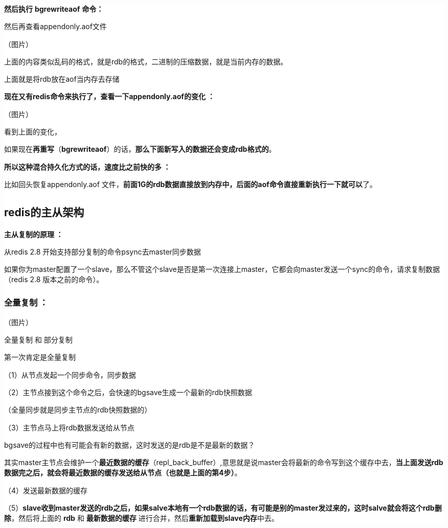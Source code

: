 

**然后执行** **bgrewriteaof** **命令：**

然后再查看appendonly.aof文件

（图片）

上面的内容类似乱码的格式，就是rdb的格式，二进制的压缩数据，就是当前内存的数据。

上面就是将rdb放在aof当内存去存储



**现在又有redis命令来执行了，查看一下appendonly.aof的变化** **：**

（图片）

看到上面的变化，

如果现在**再重写**（**bgrewriteaof**）的话，**那么下面新写入的数据还会变成rdb格式的**。

**所以这种混合持久化方式的话，速度比之前快的多 ：**

比如回头恢复appendonly.aof 文件，**前面1G的rdb数据直接放到内存中，后面的aof命令直接重新执行一下就可以**了。



## **redis的主从架构**

**主从复制的原理 ：**

从redis 2.8 开始支持部分复制的命令psync去master同步数据

如果你为master配置了一个slave，那么不管这个slave是否是第一次连接上master，它都会向master发送一个sync的命令，请求复制数据（redis 2.8 版本之前的命令）。



### **全量复制 ：**

（图片）

全量复制 和 部分复制

第一次肯定是全量复制

（1）从节点发起一个同步命令，同步数据

（2）主节点接到这个命令之后，会快速的bgsave生成一个最新的rdb快照数据

（全量同步就是同步主节点的rdb快照数据的）

（3）主节点马上将rdb数据发送给从节点

bgsave的过程中也有可能会有新的数据，这时发送的是rdb是不是最新的数据？

其实master主节点会维护一个**最近数据的缓存**（repl_back_buffer）,意思就是说master会将最新的命令写到这个缓存中去，**当上面发送rdb数据完之后，就会将最近数据的缓存发送给从节点（也就是上面的第4步）**。

（4）发送最新数据的缓存

（5）**slave收到master发送的rdb之后，如果salve本地有一个rdb数据的话，有可能是别的master发过来的，这时salve就会将这个rdb删除**，然后将上面的 **rdb** 和 **最新数据的缓存** 进行合并，然后**重新加载到slave内存**中去。

